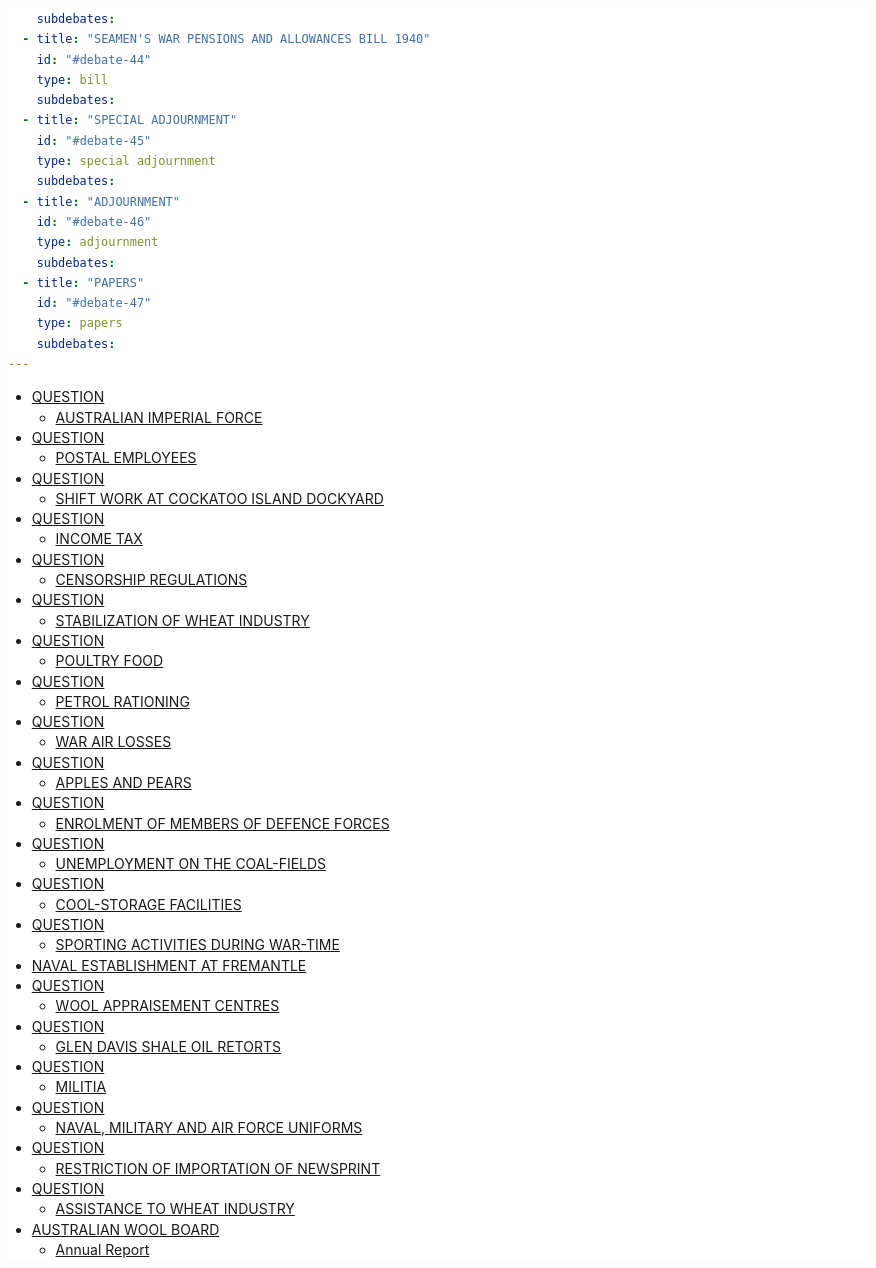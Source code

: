 ```yaml
    subdebates:
  - title: "SEAMEN'S WAR PENSIONS AND ALLOWANCES BILL 1940"
    id: "#debate-44"
    type: bill
    subdebates:
  - title: "SPECIAL ADJOURNMENT"
    id: "#debate-45"
    type: special adjournment
    subdebates:
  - title: "ADJOURNMENT"
    id: "#debate-46"
    type: adjournment
    subdebates:
  - title: "PAPERS"
    id: "#debate-47"
    type: papers
    subdebates:
---
```


* [QUESTION](#debate-0)
    * [AUSTRALIAN IMPERIAL FORCE](#subdebate-0-0)
* [QUESTION](#debate-1)
    * [POSTAL EMPLOYEES](#subdebate-1-0)
* [QUESTION](#debate-2)
    * [SHIFT WORK AT COCKATOO ISLAND DOCKYARD](#subdebate-2-0)
* [QUESTION](#debate-3)
    * [INCOME TAX](#subdebate-3-0)
* [QUESTION](#debate-4)
    * [CENSORSHIP REGULATIONS](#subdebate-4-0)
* [QUESTION](#debate-5)
    * [STABILIZATION OF WHEAT INDUSTRY](#subdebate-5-0)
* [QUESTION](#debate-6)
    * [POULTRY FOOD](#subdebate-6-0)
* [QUESTION](#debate-7)
    * [PETROL RATIONING](#subdebate-7-0)
* [QUESTION](#debate-8)
    * [WAR AIR LOSSES](#subdebate-8-0)
* [QUESTION](#debate-9)
    * [APPLES AND PEARS](#subdebate-9-0)
* [QUESTION](#debate-10)
    * [ENROLMENT OF MEMBERS OF DEFENCE FORCES](#subdebate-10-0)
* [QUESTION](#debate-11)
    * [UNEMPLOYMENT ON THE COAL-FIELDS](#subdebate-11-0)
* [QUESTION](#debate-12)
    * [COOL-STORAGE FACILITIES](#subdebate-12-0)
* [QUESTION](#debate-13)
    * [SPORTING ACTIVITIES DURING WAR-TIME](#subdebate-13-0)
* [NAVAL ESTABLISHMENT AT FREMANTLE](#debate-14)
* [QUESTION](#debate-15)
    * [WOOL APPRAISEMENT CENTRES](#subdebate-15-0)
* [QUESTION](#debate-16)
    * [GLEN DAVIS SHALE OIL RETORTS](#subdebate-16-0)
* [QUESTION](#debate-17)
    * [MILITIA](#subdebate-17-0)
* [QUESTION](#debate-18)
    * [NAVAL, MILITARY AND AIR FORCE UNIFORMS](#subdebate-18-0)
* [QUESTION](#debate-19)
    * [RESTRICTION OF IMPORTATION OF NEWSPRINT](#subdebate-19-0)
* [QUESTION](#debate-20)
    * [ASSISTANCE TO WHEAT INDUSTRY](#subdebate-20-0)
* [AUSTRALIAN WOOL BOARD](#debate-21)
    * [Annual Report](#subdebate-21-0)